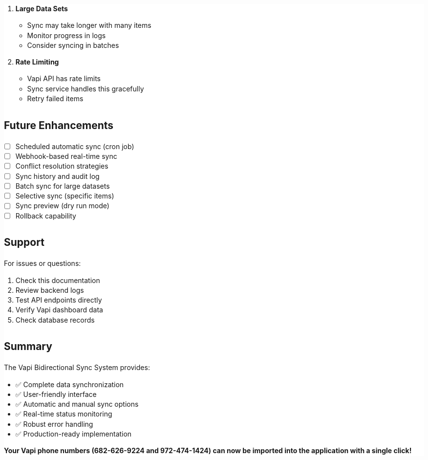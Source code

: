 1. **Large Data Sets**
   - Sync may take longer with many items
   - Monitor progress in logs
   - Consider syncing in batches

2. **Rate Limiting**
   - Vapi API has rate limits
   - Sync service handles this gracefully
   - Retry failed items

## Future Enhancements

- [ ] Scheduled automatic sync (cron job)
- [ ] Webhook-based real-time sync
- [ ] Conflict resolution strategies
- [ ] Sync history and audit log
- [ ] Batch sync for large datasets
- [ ] Selective sync (specific items)
- [ ] Sync preview (dry run mode)
- [ ] Rollback capability

## Support

For issues or questions:
1. Check this documentation
2. Review backend logs
3. Test API endpoints directly
4. Verify Vapi dashboard data
5. Check database records

## Summary

The Vapi Bidirectional Sync System provides:
- ✅ Complete data synchronization
- ✅ User-friendly interface
- ✅ Automatic and manual sync options
- ✅ Real-time status monitoring
- ✅ Robust error handling
- ✅ Production-ready implementation

**Your Vapi phone numbers (682-626-9224 and 972-474-1424) can now be imported into the application with a single click!**
